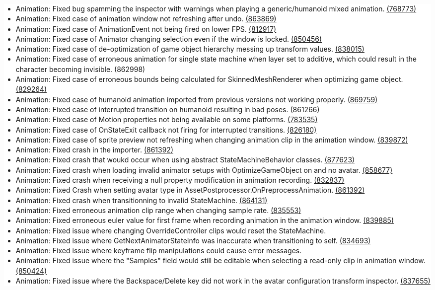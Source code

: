 *   Animation: Fixed bug spamming the inspector with warnings when playing a generic/humanoid mixed animation. [(768773)](https://issuetracker.unity3d.com/issues/string-too-long-for-textmeshgenerator-error-when-displaying-a-warning-about-mixed-generic-slash-humanoid-animation)
*   Animation: Fixed case of animation window not refreshing after undo. [(863869)](https://issuetracker.unity3d.com/issues/undo-operation-of-deleted-key-frames-doesnt-refresh-animation-window-when-window-is-in-certain-position)
*   Animation: Fixed case of AnimationEvent not being fired on lower FPS. [(812917)](https://issuetracker.unity3d.com/issues/animationevent-is-not-being-fired-on-lower-fps)
*   Animation: Fixed case of Animator changing selection even if the window is locked. [(850456)](https://issuetracker.unity3d.com/issues/anim-animator-window-lock-is-not-locking-controller-dot-dot-dot)
*   Animation: Fixed case of de-optimization of game object hierarchy messing up transform values. [(838015)](https://issuetracker.unity3d.com/issues/anim-deoptimize-transform-hierarchy-does-not-reset-scale-properly)
*   Animation: Fixed case of erroneous animation for single state machine when layer set to additive, which could result in the character becoming invisible. (862998)
*   Animation: Fixed case of erroneous bounds being calculated for SkinnedMeshRenderer when optimizing game object. [(829264)](https://issuetracker.unity3d.com/issues/optimize-transform-hierarchy-generates-different-skinned-meshrenderer-bounds-than-non-optimized-one)
*   Animation: Fixed case of humanoid animation imported from previous versions not working properly. [(869759)](https://issuetracker.unity3d.com/issues/character-animation-breaks-during-upgrade)
*   Animation: Fixed case of interrupted transition on humanoid resulting in bad poses. (861266)
*   Animation: Fixed case of Motion properties not being available on some platforms. [(783535)](https://issuetracker.unity3d.com/issues/accessing-animationclip-properties-in-runtime-throws-missingmethodexception-on-some-platforms)
*   Animation: Fixed case of OnStateExit callback not firing for interrupted transitions. [(826180)](https://issuetracker.unity3d.com/issues/mecanim-animation-when-an-interrupted-transition-occurs-the-onstateexit-for-the-next-state-currently-playing-is-never-called)
*   Animation: Fixed case of sprite preview not refreshing when changing animation clip in the animation window. [(839872)](https://issuetracker.unity3d.com/issues/sprites-not-shown-in-dopesheet-when-selecting-animation-clip)
*   Animation: Fixed crash in the importer. [(861392)](https://issuetracker.unity3d.com/issues/crash-when-setting-avatar-type-in-onpreprocessanimation-of-an-assetpostprocessor)
*   Animation: Fixed crash that woukd occur when using abstract StateMachineBehavior classes. [(877623)](https://issuetracker.unity3d.com/issues/unity-crashes-when-using-abstract-classes-behaviour-on-a-statemachine)
*   Animation: Fixed crash when loading invalid animator setups with OptimizeGameObject on and no avatar. [(858677)](https://issuetracker.unity3d.com/issues/mecanim-unity-editor-crashes-in-deallocateavatarouputforbindings-runtime-slash-mecanim-slash-animation-slash-avatar-dot-cpp-on-load)
*   Animation: Fixed crash when receiving a null property modification in animation recording. [(832837)](https://issuetracker.unity3d.com/issues/ui-editor-crashes-when-changing-rotation-property-on-a-recttransform-in-animation-record-mode)
*   Animation: Fixed Crash when setting avatar type in AssetPostprocessor.OnPreprocessAnimation. [(861392)](https://issuetracker.unity3d.com/issues/crash-when-setting-avatar-type-in-onpreprocessanimation-of-an-assetpostprocessor)
*   Animation: Fixed crash when transitionning to invalid StateMachine. [(864131)](https://issuetracker.unity3d.com/issues/animator-triggering-an-animation-state-in-multiple-animation-layers-results-in-a-crash)
*   Animation: Fixed erroneous animation clip range when changing sample rate. [(835553)](https://issuetracker.unity3d.com/issues/aw-incorrect-playback-range-after-changing-sample-rate)
*   Animation: Fixed erroneous euler value for first frame when recording animation in the animation window. [(839885)](https://issuetracker.unity3d.com/issues/keyframe-at-frame-0-generated-incorrectly-when-rotating-pbject-with-child)
*   Animation: Fixed issue where changing OverrideController clips would reset the StateMachine.
*   Animation: Fixed issue where GetNextAnimatorStateInfo was inaccurate when transitioning to self. [(834693)](https://issuetracker.unity3d.com/issues/getcurrentanimatorstateinfo-slash-getnextanimatorstateinfo-return-wrong-normalized-time-while-transitionning-to-self)
*   Animation: Fixed issue where keyframe flip manipulations could cause error messages.
*   Animation: Fixed issue where the "Samples" field would still be editable when selecting a read-only clip in animation window. [(850424)](https://issuetracker.unity3d.com/issues/aw-should-not-be-able-to-edit-samples-on-read-only-clip-in-aw)
*   Animation: Fixed issue where the Backspace/Delete key did not work in the avatar configuration transform inspector. [(837655)](https://issuetracker.unity3d.com/issues/anim-backspace-to-delete-a-value-in-transform-editor-of-configuration-deletes-joint-mapping)
